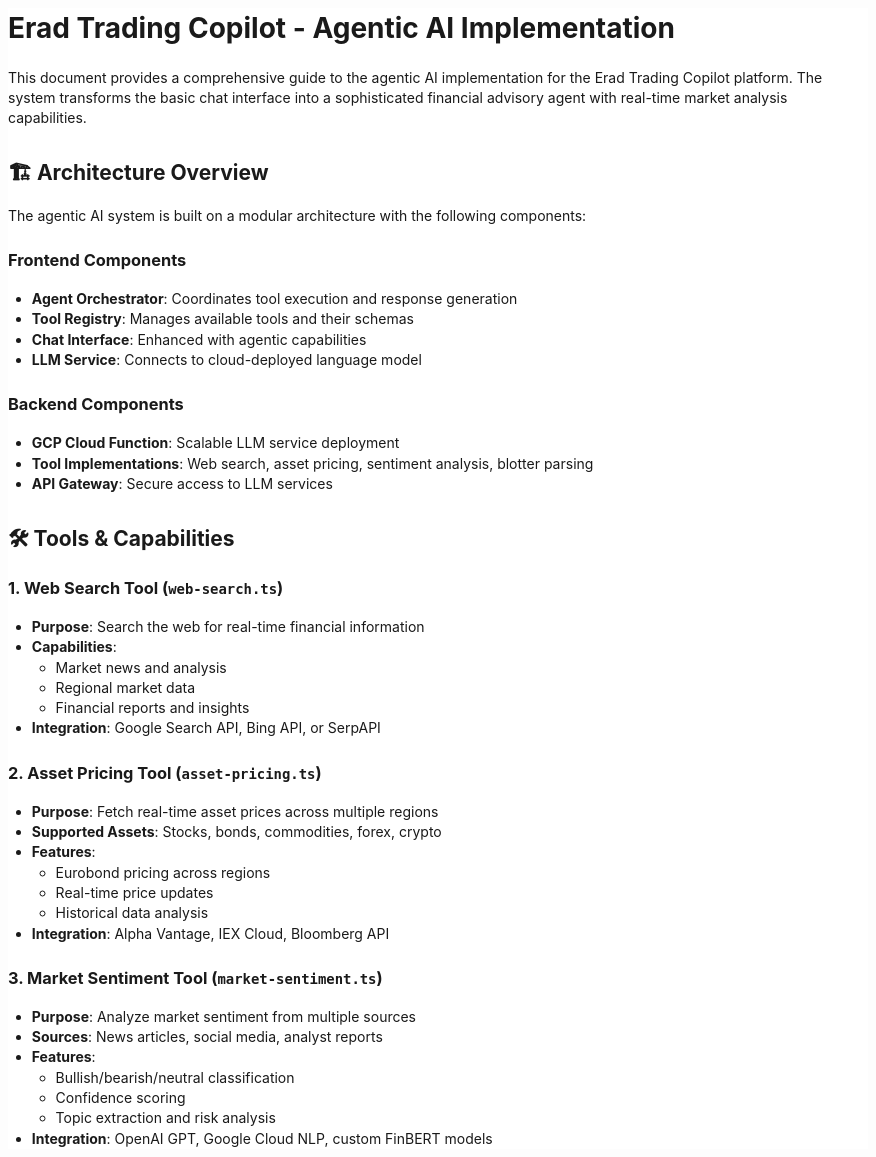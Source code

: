 # Erad Trading Copilot - Agentic AI Implementation

This document provides a comprehensive guide to the agentic AI implementation for the Erad Trading Copilot platform. The system transforms the basic chat interface into a sophisticated financial advisory agent with real-time market analysis capabilities.

## 🏗️ Architecture Overview

The agentic AI system is built on a modular architecture with the following components:

### Frontend Components
- **Agent Orchestrator**: Coordinates tool execution and response generation
- **Tool Registry**: Manages available tools and their schemas
- **Chat Interface**: Enhanced with agentic capabilities
- **LLM Service**: Connects to cloud-deployed language model

### Backend Components
- **GCP Cloud Function**: Scalable LLM service deployment
- **Tool Implementations**: Web search, asset pricing, sentiment analysis, blotter parsing
- **API Gateway**: Secure access to LLM services

## 🛠️ Tools & Capabilities

### 1. Web Search Tool (`web-search.ts`)
- **Purpose**: Search the web for real-time financial information
- **Capabilities**: 
  - Market news and analysis
  - Regional market data
  - Financial reports and insights
- **Integration**: Google Search API, Bing API, or SerpAPI

### 2. Asset Pricing Tool (`asset-pricing.ts`)
- **Purpose**: Fetch real-time asset prices across multiple regions
- **Supported Assets**: Stocks, bonds, commodities, forex, crypto
- **Features**:
  - Eurobond pricing across regions
  - Real-time price updates
  - Historical data analysis
- **Integration**: Alpha Vantage, IEX Cloud, Bloomberg API

### 3. Market Sentiment Tool (`market-sentiment.ts`)
- **Purpose**: Analyze market sentiment from multiple sources
- **Sources**: News articles, social media, analyst reports
- **Features**:
  - Bullish/bearish/neutral classification
  - Confidence scoring
  - Topic extraction and risk analysis
- **Integration**: OpenAI GPT, Google Cloud NLP, custom FinBERT models
